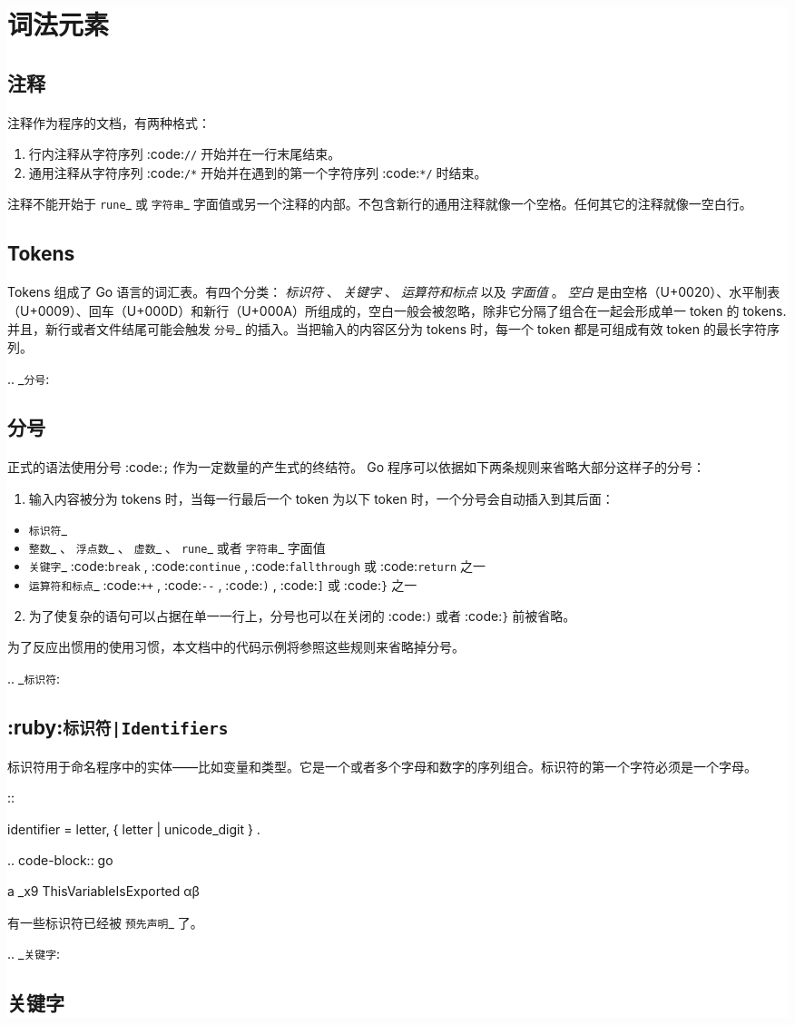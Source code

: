 词法元素
========================================

注释
------------------------------------------------------------

注释作为程序的文档，有两种格式：

1. 行内注释从字符序列 :code:`//` 开始并在一行末尾结束。
2. 通用注释从字符序列 :code:`/*` 开始并在遇到的第一个字符序列 :code:`*/` 时结束。

注释不能开始于 `rune`_ 或 `字符串`_ 字面值或另一个注释的内部。不包含新行的通用注释就像一个空格。任何其它的注释就像一空白行。

Tokens
------------------------------------------------------------

Tokens 组成了 Go 语言的词汇表。有四个分类： *标识符* 、 *关键字* 、 *运算符和标点* 以及 *字面值* 。 *空白* 是由空格（U+0020）、水平制表（U+0009）、回车（U+000D）和新行（U+000A）所组成的，空白一般会被忽略，除非它分隔了组合在一起会形成单一 token 的 tokens. 并且，新行或者文件结尾可能会触发 `分号`_ 的插入。当把输入的内容区分为 tokens 时，每一个 token 都是可组成有效 token 的最长字符序列。

.. _`分号`:

分号
------------------------------------------------------------

正式的语法使用分号 :code:`;` 作为一定数量的产生式的终结符。 Go 程序可以依据如下两条规则来省略大部分这样子的分号：

1. 输入内容被分为 tokens 时，当每一行最后一个 token 为以下 token 时，一个分号会自动插入到其后面：

* `标识符`_
* `整数`_ 、 `浮点数`_ 、 `虚数`_ 、 `rune`_ 或者 `字符串`_ 字面值
* `关键字`_ :code:`break` , :code:`continue` , :code:`fallthrough` 或 :code:`return` 之一
* `运算符和标点`_ :code:`++` , :code:`--` , :code:`)` , :code:`]` 或 :code:`}` 之一

2. 为了使复杂的语句可以占据在单一一行上，分号也可以在关闭的 :code:`)` 或者 :code:`}` 前被省略。

为了反应出惯用的使用习惯，本文档中的代码示例将参照这些规则来省略掉分号。

.. _`标识符`:

:ruby:`标识符|Identifiers`
------------------------------------------------------------

标识符用于命名程序中的实体——比如变量和类型。它是一个或者多个字母和数字的序列组合。标识符的第一个字符必须是一个字母。

::

  identifier = letter, { letter | unicode_digit } .

.. code-block:: go

  a
  _x9
  ThisVariableIsExported
  αβ

有一些标识符已经被 `预先声明`_ 了。

.. _`关键字`:

关键字
------------------------------------------------------------
